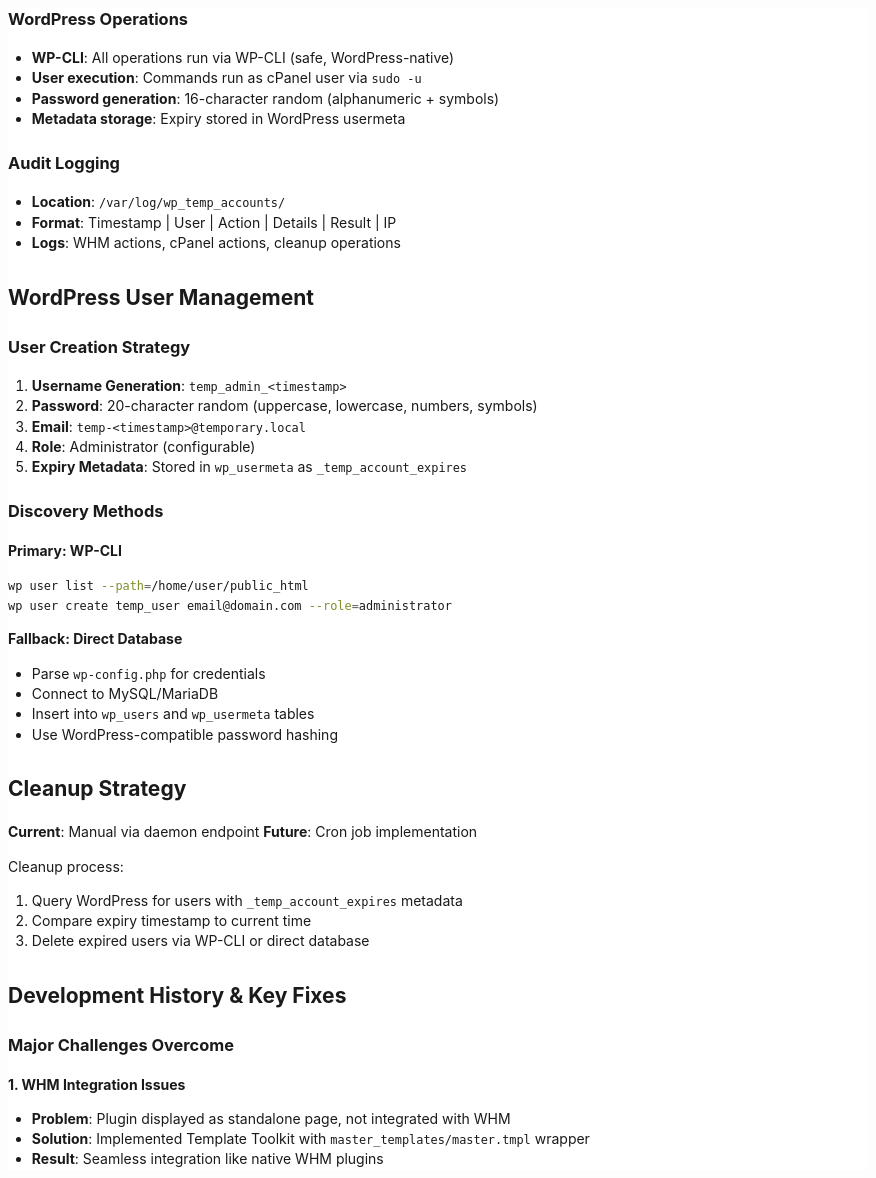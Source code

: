 ### WordPress Operations
- **WP-CLI**: All operations run via WP-CLI (safe, WordPress-native)
- **User execution**: Commands run as cPanel user via `sudo -u`
- **Password generation**: 16-character random (alphanumeric + symbols)
- **Metadata storage**: Expiry stored in WordPress usermeta

### Audit Logging
- **Location**: `/var/log/wp_temp_accounts/`
- **Format**: Timestamp | User | Action | Details | Result | IP
- **Logs**: WHM actions, cPanel actions, cleanup operations

## WordPress User Management

### User Creation Strategy

1. **Username Generation**: `temp_admin_<timestamp>`
2. **Password**: 20-character random (uppercase, lowercase, numbers, symbols)
3. **Email**: `temp-<timestamp>@temporary.local`
4. **Role**: Administrator (configurable)
5. **Expiry Metadata**: Stored in `wp_usermeta` as `_temp_account_expires`

### Discovery Methods

**Primary: WP-CLI**
```bash
wp user list --path=/home/user/public_html
wp user create temp_user email@domain.com --role=administrator
```

**Fallback: Direct Database**
- Parse `wp-config.php` for credentials
- Connect to MySQL/MariaDB
- Insert into `wp_users` and `wp_usermeta` tables
- Use WordPress-compatible password hashing

## Cleanup Strategy

**Current**: Manual via daemon endpoint
**Future**: Cron job implementation

Cleanup process:
1. Query WordPress for users with `_temp_account_expires` metadata
2. Compare expiry timestamp to current time
3. Delete expired users via WP-CLI or direct database

## Development History & Key Fixes

### Major Challenges Overcome

**1. WHM Integration Issues**
- **Problem**: Plugin displayed as standalone page, not integrated with WHM
- **Solution**: Implemented Template Toolkit with `master_templates/master.tmpl` wrapper
- **Result**: Seamless integration like native WHM plugins
